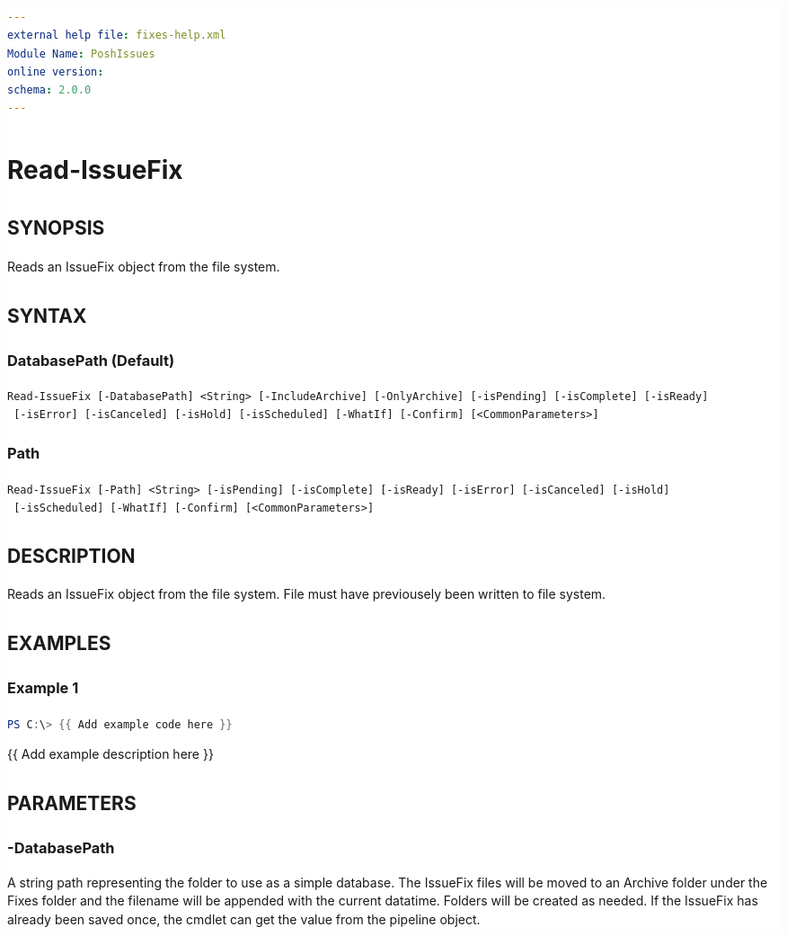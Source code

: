 ```yaml
---
external help file: fixes-help.xml
Module Name: PoshIssues
online version:
schema: 2.0.0
---
```


# Read-IssueFix

## SYNOPSIS
Reads an IssueFix object from the file system.

## SYNTAX

### DatabasePath (Default)
```
Read-IssueFix [-DatabasePath] <String> [-IncludeArchive] [-OnlyArchive] [-isPending] [-isComplete] [-isReady]
 [-isError] [-isCanceled] [-isHold] [-isScheduled] [-WhatIf] [-Confirm] [<CommonParameters>]
```

### Path
```
Read-IssueFix [-Path] <String> [-isPending] [-isComplete] [-isReady] [-isError] [-isCanceled] [-isHold]
 [-isScheduled] [-WhatIf] [-Confirm] [<CommonParameters>]
```

## DESCRIPTION
Reads an IssueFix object from the file system. 
File must have previousely been written to file system.

## EXAMPLES

### Example 1
```powershell
PS C:\> {{ Add example code here }}
```

{{ Add example description here }}

## PARAMETERS

### -DatabasePath
A string path representing the folder to use as a simple database. 
The IssueFix files will be moved to an Archive folder under the Fixes folder and the filename will be appended with the current datatime. 
Folders will be created as needed. 
If the IssueFix has already been saved once, the cmdlet can get the value from the pipeline object.
